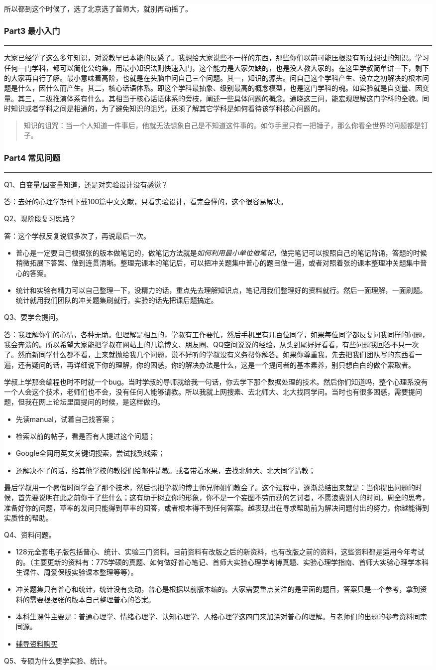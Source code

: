所以都到这个时候了，选了北京选了首师大，就别再动摇了。 

### Part3 最小入门
---

大家已经学了这么多年知识，对说教早已本能的反感了。我想给大家说些不一样的东西，那些你们以前可能压根没有听过想过的知识。学习任何一门学科，都可以简化公约集，用最小知识法则快速入门，这个能力是大家欠缺的，也是没人教大家的。在这里学叔简单讲一下，剩下的大家再自行了解。最小意味着高阶，也就是在头脑中问自己三个问题。其一，知识的源头。问自己这个学科产生、设立之初解决的根本问题是什么，因什么而产生。其二，核心话语体系。即这个学科最抽象、级别最高的概念模型，也是这门学科的魂。如实验就是自变量、因变量。其三，二级推演体系有什么。其相当于核心话语体系的旁枝，阐述一些具体问题的概念。通晓这三问，能宏观理解这门学科的全貌。同时知识或者学科之间是相通的，为了避免知识的诅咒，还须了解其它学科是如何看待该学科核心问题的。

> 知识的诅咒：当一个人知道一件事后，他就无法想象自己是不知道这件事的。如你手里只有一把锤子，那么你看全世界的问题都是钉子。

### Part4 常见问题
---

Q1、自变量/因变量知道，还是对实验设计没有感觉？

答：去好的心理学期刊下载100篇中文文献，只看实验设计，看完会懂的，这个很容易解决。

Q2、现阶段复习思路？

答：这个学叔反复说很多次了，再说最后一次。

* 普心是一定要自己根据张的版本做笔记的，做笔记方法就是*如何利用最小单位做笔记*，做完笔记可以按照自己的笔记背诵，答题的时候稍微拓展下答案、做到连贯清晰。整理完课本的笔记后，可以把冲关题集中普心的题目做一遍，或者对照着张的课本整理冲关题集中普心的答案。

* 统计和实验有精力可以自己整理一下，没精力的话，重点先去理解知识点，笔记用我们整理好的资料就行。然后一面理解，一面刷题。统计就用我们团队的冲关题集刷就行，实验的话先把课后题搞定。

Q3、要学会提问。

答：我理解你们的心情，各种无助。但理解是相互的，学叔有工作要忙，然后手机里有几百位同学，如果每位同学都反复问我同样的问题，我会奔溃的。所以希望大家能把学叔在网站上的几篇博文、朋友圈、QQ空间说说的经验，从头到尾好好看看，有些问题我回答不只一次了。然而新同学什么都不看，上来就抛给我几个问题，说不好听的学叔没有义务帮你解答。如果你尊重我，先去把我们团队写的东西看一遍，还有疑问的话，再详细说下你的理解，你的困惑，你的解决办法是什么，这是一个提问者的基本素养，别只想白白的做个索取者。

学叔上学那会编程也时不时就一个bug。当时学叔的导师就给我一句话，你去学下那个数据处理的技术。然后你们知道吗，整个心理系没有一个人会这个技术，老师们也不会，没有任何人能够请教。所以我就上网搜素、去北师大、北大找同学问。当时也有很多困惑，需要提问题，但我在网上论坛里面提问的时候，是这样做的。

* 先读manual，试着自己找答案；

* 检索以前的帖子，看是否有人提过这个问题；

* Google全网用英文关键词搜索，尝试找到线索；

* 还解决不了的话，给其他学校的教授们给邮件请教。或者带着水果，去找北师大、北大同学请教；

最后学叔用一个暑假时间学会了那个技术，然后也把学叔的博士师兄师姐们教会了。这个过程中，逐渐总结出来就是：当你提出问题的时候，首先要说明在此之前你干了些什么；这有助于树立你的形象，你不是一个妄图不劳而获的乞讨者，不愿浪费别人的时间。周全的思考，准备好你的问题，草率的发问只能得到草率的回答，或者根本得不到任何答案。越表现出在寻求帮助前为解决问题付出的努力，你越能得到实质性的帮助。

Q4、资料问题。

* 128元全套电子版包括普心、统计、实验三门资料。目前资料有改版之后的新资料，也有改版之前的资料，这些资料都是适用今年考试的。（主要更新的资料有：775学硕的真题、如何做好普心笔记、首师大实验心理学考博真题、实验心理学指南、首师大实验心理学本科生课件、周爱保版实验课本整理等等）。

* 冲关题集只有普心和统计，统计没有变动，普心是根据以前版本编的。大家需要重点关注的是里面的题目，答案只是一个参考，拿到资料的需要根据张的版本自己整理普心的答案。

* 本科生课件主要是：普通心理学、情绪心理学、认知心理学、人格心理学这四门来加深对普心的理解。与老师们的出题的参考资料同宗同源。

* [辅导资料购买](https://shop155320243.taobao.com/?spm=a1z10.1-c.0.0.462d728561Kav3)

Q5、专硕为什么要学实验、统计。
